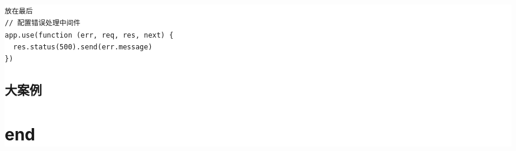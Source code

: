 ```
放在最后
// 配置错误处理中间件
app.use(function (err, req, res, next) {
  res.status(500).send(err.message)
})
```



## 大案例











# end